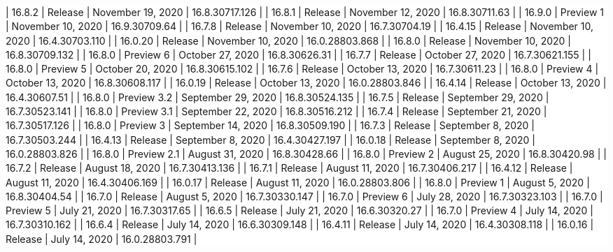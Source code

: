 | 16.8.2 | Release | November 19, 2020 | 16.8.30717.126 |
| 16.8.1 | Release | November 12, 2020 | 16.8.30711.63 |
| 16.9.0 | Preview 1 | November 10, 2020 | 16.9.30709.64 |
| 16.7.8 | Release | November 10, 2020 | 16.7.30704.19 |
| 16.4.15 | Release | November 10, 2020 | 16.4.30703.110 |
| 16.0.20 | Release | November 10, 2020 | 16.0.28803.868 |
| 16.8.0 | Release | November 10, 2020 | 16.8.30709.132 |
| 16.8.0 | Preview 6 | October 27, 2020 | 16.8.30626.31 |
| 16.7.7 | Release | October 27, 2020 | 16.7.30621.155 |
| 16.8.0 | Preview 5 | October 20, 2020 | 16.8.30615.102 |
| 16.7.6 | Release | October 13, 2020 | 16.7.30611.23 |
| 16.8.0 | Preview 4 | October 13, 2020 | 16.8.30608.117 |
| 16.0.19 | Release | October 13, 2020 | 16.0.28803.846 |
| 16.4.14 | Release | October 13, 2020 | 16.4.30607.51 |
| 16.8.0 | Preview 3.2 | September 29, 2020 | 16.8.30524.135 |
| 16.7.5 | Release | September 29, 2020 |  16.7.30523.141 |
| 16.8.0 | Preview 3.1 | September 22, 2020 | 16.8.30516.212 |
| 16.7.4 | Release | September 21, 2020 | 16.7.30517.126 |
| 16.8.0 | Preview 3 | September 14, 2020 | 16.8.30509.190 |
| 16.7.3 | Release | September 8, 2020 | 16.7.30503.244 |
| 16.4.13 | Release | September 8, 2020 | 16.4.30427.197 |
| 16.0.18 | Release | September 8, 2020 | 16.0.28803.826 |
| 16.8.0 | Preview 2.1 | August 31, 2020 | 16.8.30428.66 |
| 16.8.0 | Preview 2 | August 25, 2020 | 16.8.30420.98 |
| 16.7.2 | Release | August 18, 2020 | 16.7.30413.136 |
| 16.7.1 | Release | August 11, 2020 | 16.7.30406.217 |
| 16.4.12 | Release | August 11, 2020 | 16.4.30406.169 |
| 16.0.17 | Release | August 11, 2020 | 16.0.28803.806 |
| 16.8.0 | Preview 1 | August 5, 2020 | 16.8.30404.54 |
| 16.7.0 | Release | August 5, 2020 | 16.7.30330.147 |
| 16.7.0 | Preview 6 | July 28, 2020 | 16.7.30323.103 |
| 16.7.0 | Preview 5 | July 21, 2020 | 16.7.30317.65 |
| 16.6.5 | Release | July 21, 2020 | 16.6.30320.27 |
| 16.7.0 | Preview 4 | July 14, 2020 | 16.7.30310.162 |
| 16.6.4 | Release | July 14, 2020 | 16.6.30309.148 |
| 16.4.11 | Release | July 14, 2020 | 16.4.30308.118 |
| 16.0.16 | Release | July 14, 2020 | 16.0.28803.791 |
